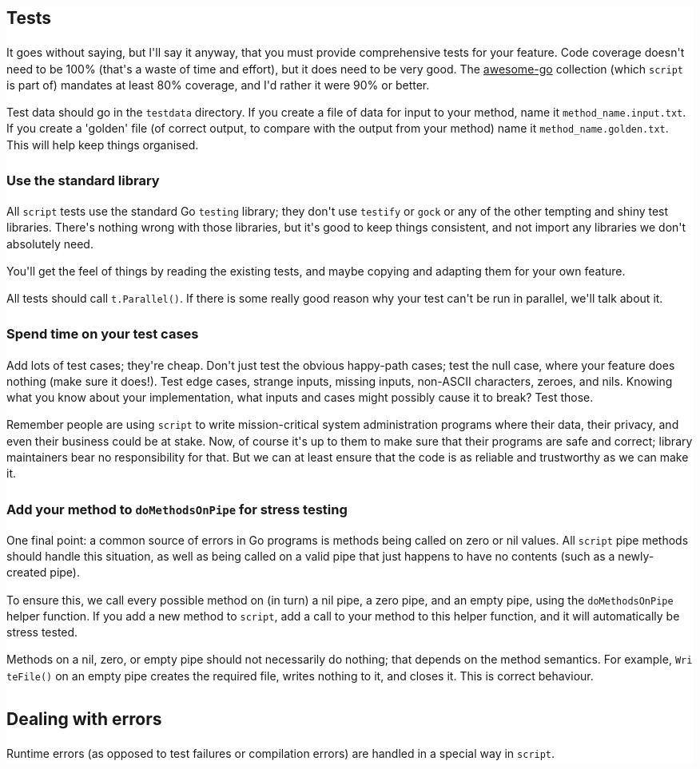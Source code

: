 ## Tests

It goes without saying, but I'll say it anyway, that you must provide comprehensive tests for your feature. Code coverage doesn't need to be 100% (that's a waste of time and effort), but it does need to be very good. The [awesome-go](https://github.com/avelino/awesome-go) collection (which `script` is part of) mandates at least 80% coverage, and I'd rather it were 90% or better.

Test data should go in the `testdata` directory. If you create a file of data for input to your method, name it `method_name.input.txt`. If you create a 'golden' file (of correct output, to compare with the output from your method) name it `method_name.golden.txt`. This will help keep things organised.

### Use the standard library

All `script` tests use the standard Go `testing` library; they don't use `testify` or `gock` or any of the other tempting and shiny test libraries. There's nothing wrong with those libraries, but it's good to keep things consistent, and not import any libraries we don't absolutely need.

You'll get the feel of things by reading the existing tests, and maybe copying and adapting them for your own feature.

All tests should call `t.Parallel()`. If there is some really good reason why your test can't be run in parallel, we'll talk about it.

### Spend time on your test cases

Add lots of test cases; they're cheap. Don't just test the obvious happy-path cases; test the null case, where your feature does nothing (make sure it does!). Test edge cases, strange inputs, missing inputs, non-ASCII characters, zeroes, and nils. Knowing what you know about your implementation, what inputs and cases might possibly cause it to break? Test those.

Remember people are using `script` to write mission-critical system administration programs where their data, their privacy, and even their business could be at stake. Now, of course it's up to them to make sure that their programs are safe and correct; library maintainers bear no responsibility for that. But we can at least ensure that the code is as reliable and trustworthy as we can make it.

### Add your method to `doMethodsOnPipe` for stress testing

One final point: a common source of errors in Go programs is methods being called on zero or nil values. All `script` pipe methods should handle this situation, as well as being called on a valid pipe that just happens to have no contents (such as a newly-created pipe).

To ensure this, we call every possible method on (in turn) a nil pipe, a zero pipe, and an empty pipe, using the `doMethodsOnPipe` helper function. If you add a new method to `script`, add a call to your method to this helper function, and it will automatically be stress tested.

Methods on a nil, zero, or empty pipe should not necessarily do nothing; that depends on the method semantics. For example, `WriteFile()` on an empty pipe creates the required file, writes nothing to it, and closes it. This is correct behaviour.

## Dealing with errors

Runtime errors (as opposed to test failures or compilation errors) are handled in a special way in `script`.
